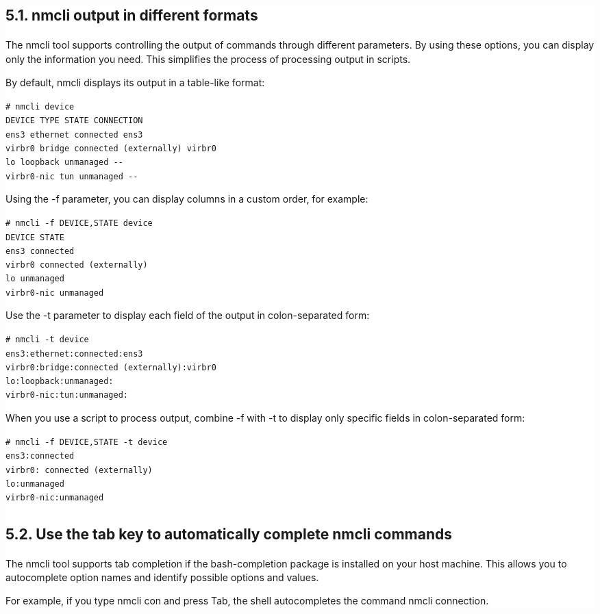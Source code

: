 ## 5.1. nmcli output in different formats

The nmcli tool supports controlling the output of commands through different parameters. By using these options, you can display only the information you need. This simplifies the process of processing output in scripts.

By default, nmcli displays its output in a table-like format:

```
# nmcli device
DEVICE TYPE STATE CONNECTION
ens3 ethernet connected ens3
virbr0 bridge connected (externally) virbr0
lo loopback unmanaged --
virbr0-nic tun unmanaged --
```

Using the -f parameter, you can display columns in a custom order, for example:

```
# nmcli -f DEVICE,STATE device
DEVICE STATE
ens3 connected
virbr0 connected (externally)
lo unmanaged
virbr0-nic unmanaged
```

Use the -t parameter to display each field of the output in colon-separated form:

```
# nmcli -t device
ens3:ethernet:connected:ens3
virbr0:bridge:connected (externally):virbr0
lo:loopback:unmanaged:
virbr0-nic:tun:unmanaged:
```

When you use a script to process output, combine -f with -t to display only specific fields in colon-separated form:

```
# nmcli -f DEVICE,STATE -t device
ens3:connected
virbr0: connected (externally)
lo:unmanaged
virbr0-nic:unmanaged
```

## 5.2. Use the tab key to automatically complete nmcli commands

The nmcli tool supports tab completion if the bash-completion package is installed on your host machine. This allows you to autocomplete option names and identify possible options and values.

For example, if you type nmcli con and press Tab, the shell autocompletes the command nmcli connection.
